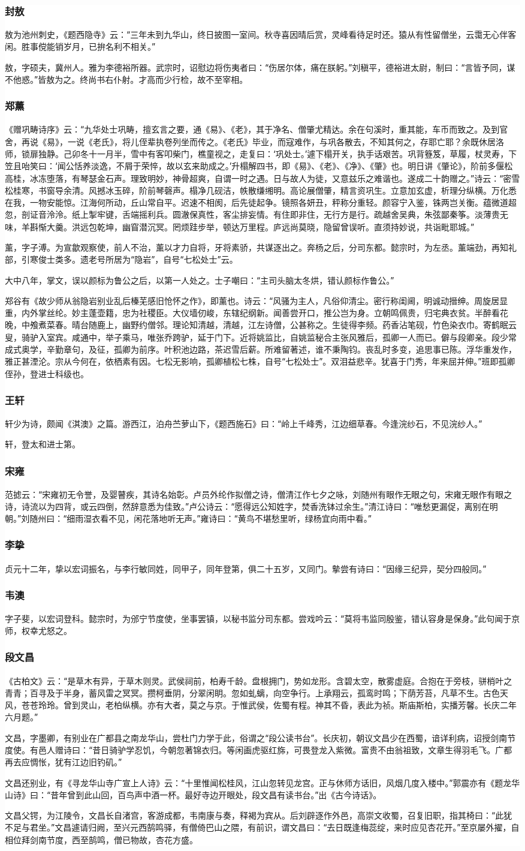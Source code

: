 ### 封敖  
  
敖为池州刺史，《题西隐寺》云：“三年未到九华山，终日披图一室间。秋寺喜因晴后赏，灵峰看待足时还。猿从有性留僧坐，云霭无心伴客闲。胜事傥能销岁月，已拚名利不相关。”  
  
敖，字硕夫，冀州人。雅为李德裕所器。武宗时，诏慰边将伤夷者曰：“伤居尔体，痛在朕躬。”刘稹平，德裕进太尉，制曰：“言皆予同，谋不他惑。”皆敖为之。终尚书右仆射。才高而少行检，故不至宰相。  
  
### 郑薰  
  
《赠巩畴诗序》云：“九华处士巩畴，擅玄言之要，通《易》、《老》，其于净名、僧肇尤精达。余在句溪时，重其能，车币而致之。及到官舍，再说《易》，一说《老氏》，将儿侄辈执卷列坐而传之。《老氏》毕业，而寇难作，与巩各散去，不知其何之，存耶亡耶？余既休居洛师，锁扉独静。己卯冬十一月半，雪中有客叩柴门，樵童视之，走复曰：‘巩处士。’遽下榻开关，执手话艰苦。巩背簦笈，草履，杖灵寿，下笠且咍笑曰：‘闻公恬养淡逸，不屑于荣悴，故以玄来助成之。’升榻解四书，即《易》、《老》、《净》、《肇》也。明日讲《肇论》，阶前多偃松高桂，冰冻堕落，有琴瑟金石声。理致明妙，神骨超爽，自谓一时之遇。日与故人为徒，又意兹乐之难谐也。遂成二十韵赠之。”诗云：“密雪松桂寒，书窗导余清。风撼冰玉碎，阶前琴磬声。榻净几砚洁，帙散缣缃明。高论展僧肇，精言资巩生。立意加玄虚，析理分纵横。万化悉在我，一物安能惊。江海何所动，丘山常自平。迟速不相阂，后先徒起争。镜照各妍丑，秤称分重轻。颜容宁入鉴，铢两岂关衡。蕴微道超忽，剖证音泠泠。纸上掣牢键，舌端摇利兵。圆澈保真性，客尘排妄情。有住即非住，无行方是行。疏越舍吴典，朱弦鄙秦筝。淡薄贵无味，羊斟惭大羹。洪远包乾坤，幽窅潜沉冥。罔烦跬步举，顿达万里程。庐远尚莫晓，隐留曾误听。直须持妙说，共诣毗耶城。”  
  
薰，字子溥。为宣歙观察使，前人不治，薰以才力自将，牙将素骄，共谋逐出之。奔杨之后，分司东都。懿宗时，为左丞。薰端劲，再知礼部，引寒俊士类多。遗老号所居为“隐岩”，自号“七松处士”云。  
  
大中八年，掌文，误以颜标为鲁公之后，以第一人处之。士子嘲曰：“主司头脑太冬烘，错认颜标作鲁公。”  
  
郑谷有《故少师从翁隐岩别业乱后榛芜感旧怆怀之作》，即薰也。诗云：“风骚为主人，凡俗仰清尘。密行称闺阃，明诚动搢绅。周旋居显重，内外掌丝纶。妙主蓬壶籍，忠为社稷臣。大仪墙仞峻，东辖纪纲新。闻善尝开口，推公岂为身。立朝鸣佩贵，归宅典衣贫。半醉看花晚，中飧煮菜春。晴台随鹿上，幽野约僧邻。理论知清越，清越，江左诗僧，公甚称之。生徒得李频。药香沾笔砚，竹色染衣巾。寄鹤眠云叟，骑驴入室宾。咸通中，举子乘马，唯张乔跨驴，延于门下。近将姚监比，自姚监秘合主张风雅后，孤卿一人而已。僻与段卿亲。段少常成式奥学，辛勤章句，及征，孤卿为前序。叶积池边路，茶迟雪后薪。所难留著述，谁不秉陶钧。丧乱时多变，追思事已陈。浮华重发作，雅正甚湮沦。宗从今何在，依栖素有因。七松无影响，孤卿植松七株，自号“七松处士”。双泪益悲辛。犹喜于门秀，年来屈并伸。”班即孤卿侄孙，登进士科级也。  
  
### 王轩  
  
轩少为诗，颇闻《淇澳》之篇。游西江，泊舟苎萝山下，《题西施石》曰：“岭上千峰秀，江边细草春。今逢浣纱石，不见浣纱人。”  
  
轩，登太和进士第。  
  
### 宋雍  
  
范摅云：“宋雍初无令誉，及婴瞽疾，其诗名始彰。卢员外纶作拟僧之诗，僧清江作七夕之咏，刘随州有眼作无眼之句，宋雍无眼作有眼之诗，诗流以为四背，或云四倒，然辞意悉为佳致。”卢公诗云：“愿得远公知姓字，焚香洗钵过余生。”清江诗曰：“唯愁更漏促，离别在明朝。”刘随州曰：“细雨湿衣看不见，闲花落地听无声。”雍诗曰：“黄鸟不堪愁里听，绿杨宜向雨中看。”  
  
### 李挚  
  
贞元十二年，挚以宏词振名，与李行敏同姓，同甲子，同年登第，俱二十五岁，又同门。摰尝有诗曰：“因缘三纪异，契分四般同。”  
  
### 韦澳  
  
字子斐，以宏词登科。懿宗时，为邠宁节度使，坐事罢镇，以秘书监分司东都。尝戏吟云：“莫将韦监同殷鉴，错认容身是保身。”此句闻于京师，权幸尤怒之。  
  
### 段文昌  
  
《古柏文》云：“是草木有异，于草木则灵。武侯祠前，柏寿千龄。盘根拥门，势如龙形。含碧太空，散雾虚庭。合抱在于旁枝，骈梢叶之青青；百寻及于半身，蓄风雷之冥冥。攒柯垂阴，分翠闲眀。忽如虬螭，向空争行。上承翔云，孤鸾时鸣；下荫芳苔，凡草不生。古色天风，苍苍玲玲。曾到灵山，老柏纵横。亦有大者，莫之与京。于惟武侯，佐蜀有程。神其不昏，表此为祯。斯庙斯柏，实播芳馨。长庆二年六月题。”  
  
文昌，字墨卿，有别业在广都县之南龙华山，尝杜门力学于此，俗谓之“段公读书台”。长庆初，朝议文昌少在西蜀，谙详利病，诏授剑南节度使。有邑人赠诗曰：“昔日骑驴学忍饥，今朝忽著锦衣归。等闲画虎驱红旆，可畏登龙入紫微。富贵不由翁祖致，文章生得羽毛飞。广都再去应惆怅，犹有江边旧钓矶。”  
  
文昌还别业，有《寻龙华山寺广宣上人诗》云：“十里惟闻松桂风，江山忽转见龙宫。正与休师方话旧，风烟几度入楼中。”郭震亦有《题龙华山诗》曰：“昔年曾到此山回，百鸟声中酒一杯。最好寺边开眼处，段文昌有读书台。”出《古今诗话》。  
  
文昌父锷，为江陵令，文昌长自渚宫，客游成都，韦南康与奏，释褐为宾从。后刘辟逐作外邑，高崇文收蜀，召复旧职，指其椅曰：“此犹不足与君坐。”文昌遽请归阙，至兴元西鹄鸣驿，有僧倚巴山之隈，有前识，谓文昌曰：“去日既逢梅蕊绽，来时应见杏花开。”至京屡外擢，自相位拜剑南节度，西至鹄鸣，僧已物故，杏花方盛。  
  